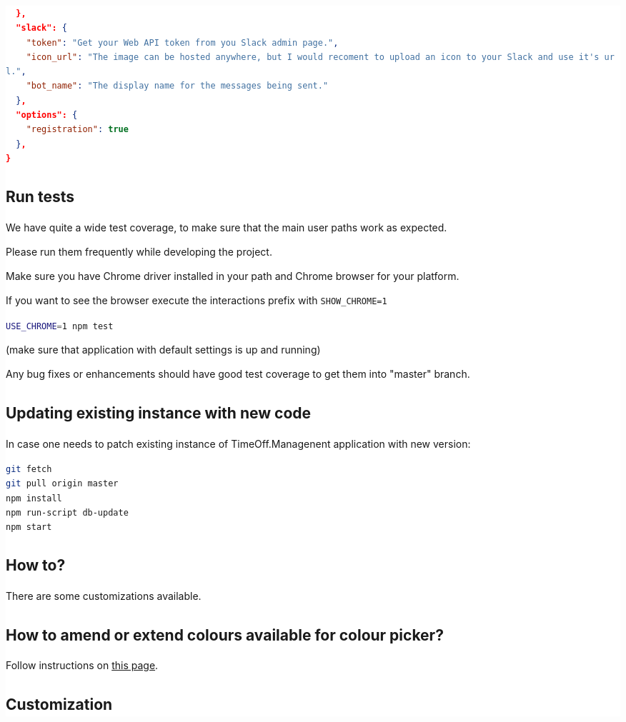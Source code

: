 ```json
  },
  "slack": {
    "token": "Get your Web API token from you Slack admin page.",
    "icon_url": "The image can be hosted anywhere, but I would recoment to upload an icon to your Slack and use it's url.",
    "bot_name": "The display name for the messages being sent."
  },
  "options": {
    "registration": true
  },
}
```


## Run tests

We have quite a wide test coverage, to make sure that the main user paths work as expected.

Please run them frequently while developing the project.

Make sure you have Chrome driver installed in your path and Chrome browser for your platform.

If you want to see the browser execute the interactions prefix with `SHOW_CHROME=1`

```bash
USE_CHROME=1 npm test
```

(make sure that application with default settings is up and running)

Any bug fixes or enhancements should have good test coverage to get them into "master" branch.

## Updating existing instance with new code

In case one needs to patch existing instance of TimeOff.Managenent application with new version:

```bash
git fetch
git pull origin master
npm install
npm run-script db-update
npm start
```

## How to?

There are some customizations available.

## How to amend or extend colours available for colour picker?
Follow instructions on [this page](docs/extend_colors_for_leave_type.md).

## Customization
